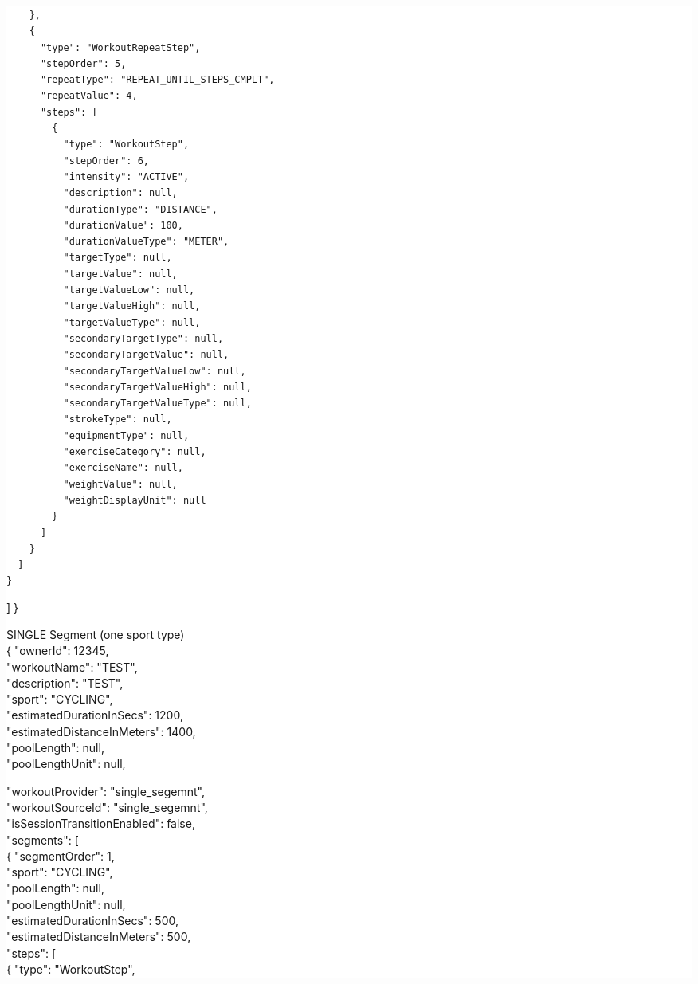         }, 
        { 
          "type": "WorkoutRepeatStep",  
          "stepOrder": 5,  
          "repeatType": "REPEAT_UNTIL_STEPS_CMPLT",  
          "repeatValue": 4,  
          "steps": [  
            { 
              "type": "WorkoutStep",  
              "stepOrder": 6,  
              "intensity": "ACTIVE",  
              "description": null,  
              "durationType": "DISTANCE",  
              "durationValue": 100,  
              "durationValueType": "METER",  
              "targetType": null,  
              "targetValue": null,  
              "targetValueLow": null,  
              "targetValueHigh": null,  
              "targetValueType": null,  
              "secondaryTargetType": null,  
              "secondaryTargetValue": null,  
              "secondaryTargetValueLow": null,  
              "secondaryTargetValueHigh": null,  
              "secondaryTargetValueType": null,  
              "strokeType": null,  
              "equipmentType": null,  
              "exerciseCategory": null,  
              "exerciseName": null,  
              "weightValue": null,  
              "weightDisplayUnit": null  
            } 
          ] 
        } 
      ] 
    } 
  ] 
} 
 
 
SINGLE Segment (one sport type)  
{ 
  "ownerId": 12345,  
  "workoutName": "TEST",  
  "description": "TEST",  
  "sport": "CYCLING",  
  "estimatedDurationInSecs": 1200,  
  "estimatedDistanceInMeters": 1400,  
  "poolLength": null,  
  "poolLengthUnit": null,  

  "workoutProvider": "single_segemnt",  
  "workoutSourceId": "single_segemnt",  
  "isSessionTransitionEnabled": false,  
  "segments": [  
    { 
      "segmentOrder": 1,  
      "sport": "CYCLING",  
      "poolLength": null,  
      "poolLengthUnit": null,  
      "estimatedDurationInSecs": 500,  
      "estimatedDistanceInMeters": 500,  
      "steps": [  
        { 
          "type": "WorkoutStep",  